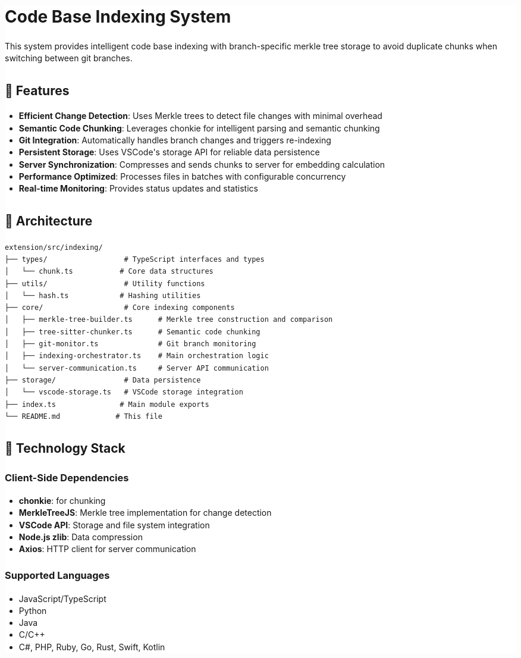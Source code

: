 # Code Base Indexing System

This system provides intelligent code base indexing with branch-specific merkle tree storage to avoid duplicate chunks when switching between git branches.

## 🚀 Features

- **Efficient Change Detection**: Uses Merkle trees to detect file changes with minimal overhead
- **Semantic Code Chunking**: Leverages chonkie for intelligent parsing and semantic chunking
- **Git Integration**: Automatically handles branch changes and triggers re-indexing
- **Persistent Storage**: Uses VSCode's storage API for reliable data persistence
- **Server Synchronization**: Compresses and sends chunks to server for embedding calculation
- **Performance Optimized**: Processes files in batches with configurable concurrency
- **Real-time Monitoring**: Provides status updates and statistics

## 📁 Architecture

```
extension/src/indexing/
├── types/                  # TypeScript interfaces and types
│   └── chunk.ts           # Core data structures
├── utils/                  # Utility functions
│   └── hash.ts            # Hashing utilities
├── core/                   # Core indexing components
│   ├── merkle-tree-builder.ts      # Merkle tree construction and comparison
│   ├── tree-sitter-chunker.ts      # Semantic code chunking
│   ├── git-monitor.ts              # Git branch monitoring
│   ├── indexing-orchestrator.ts    # Main orchestration logic
│   └── server-communication.ts     # Server API communication
├── storage/                # Data persistence
│   └── vscode-storage.ts   # VSCode storage integration
├── index.ts               # Main module exports
└── README.md             # This file
```

## 🔧 Technology Stack

### Client-Side Dependencies
- **chonkie**: for chunking
- **MerkleTreeJS**: Merkle tree implementation for change detection
- **VSCode API**: Storage and file system integration
- **Node.js zlib**: Data compression
- **Axios**: HTTP client for server communication

### Supported Languages
- JavaScript/TypeScript
- Python
- Java
- C/C++
- C#, PHP, Ruby, Go, Rust, Swift, Kotlin
